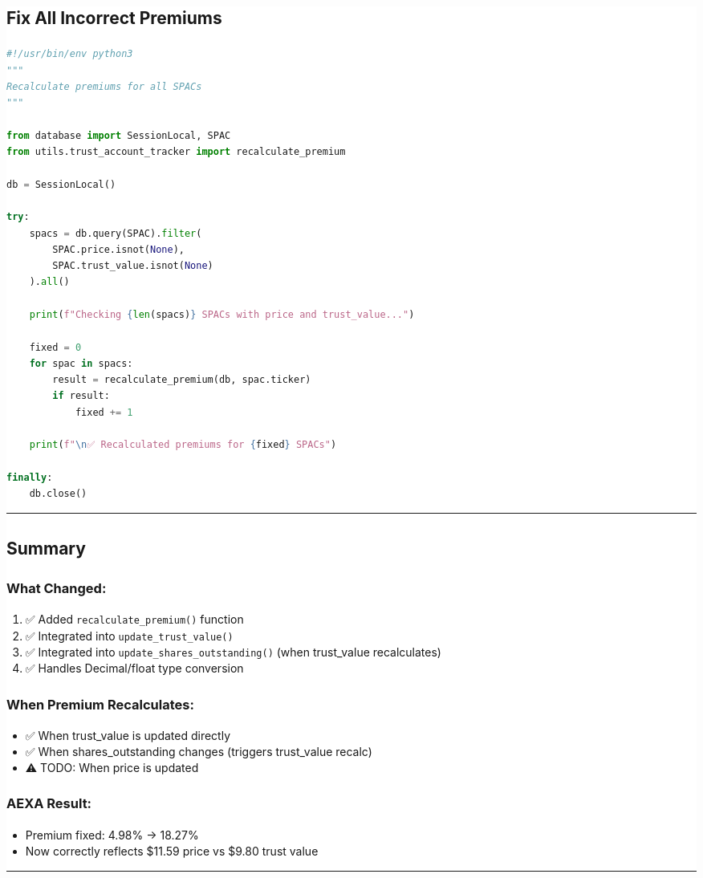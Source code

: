 
## Fix All Incorrect Premiums

```python
#!/usr/bin/env python3
"""
Recalculate premiums for all SPACs
"""

from database import SessionLocal, SPAC
from utils.trust_account_tracker import recalculate_premium

db = SessionLocal()

try:
    spacs = db.query(SPAC).filter(
        SPAC.price.isnot(None),
        SPAC.trust_value.isnot(None)
    ).all()

    print(f"Checking {len(spacs)} SPACs with price and trust_value...")

    fixed = 0
    for spac in spacs:
        result = recalculate_premium(db, spac.ticker)
        if result:
            fixed += 1

    print(f"\n✅ Recalculated premiums for {fixed} SPACs")

finally:
    db.close()
```

---

## Summary

### What Changed:
1. ✅ Added `recalculate_premium()` function
2. ✅ Integrated into `update_trust_value()`
3. ✅ Integrated into `update_shares_outstanding()` (when trust_value recalculates)
4. ✅ Handles Decimal/float type conversion

### When Premium Recalculates:
- ✅ When trust_value is updated directly
- ✅ When shares_outstanding changes (triggers trust_value recalc)
- ⚠️ TODO: When price is updated

### AEXA Result:
- Premium fixed: 4.98% → 18.27%
- Now correctly reflects $11.59 price vs $9.80 trust value

---